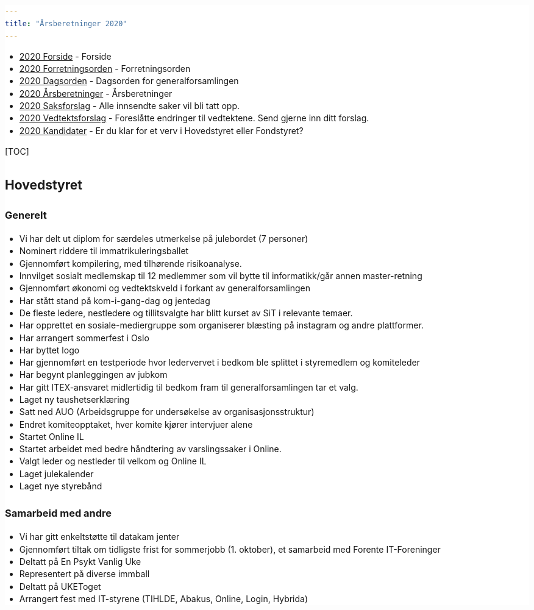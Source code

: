 ```yaml
---
title: "Årsberetninger 2020"
---
```


* [2020 Forside](/generalforsamlinger/2020)   - Forside
* [2020 Forretningsorden](/generalforsamlinger/2020/forretningsorden) - Forretningsorden
* [2020 Dagsorden](/generalforsamlinger/2020/dagsorden) - Dagsorden for generalforsamlingen
* [2020 Årsberetninger](/generalforsamlinger/2020/aarsberetninger) - Årsberetninger
* [2020 Saksforslag](/generalforsamlinger/2020/saksforslag) - Alle innsendte saker vil bli tatt opp.
* [2020 Vedtektsforslag](/generalforsamlinger/2020/vedtekstforslag) - Foreslåtte endringer til vedtektene. Send gjerne inn ditt forslag.
* [2020 Kandidater](/generalforsamlinger/2020/valg) - Er du klar for et verv i Hovedstyret eller Fondstyret?

[TOC]

## Hovedstyret

### Generelt
- Vi har delt ut diplom for særdeles utmerkelse på julebordet (7 personer)
- Nominert riddere til immatrikuleringsballet
- Gjennomført kompilering, med tilhørende risikoanalyse.
- Innvilget sosialt medlemskap til 12 medlemmer som vil bytte til informatikk/går annen master-retning
- Gjennomført økonomi og vedtektskveld i forkant av generalforsamlingen
- Har stått stand på kom-i-gang-dag og jentedag
- De fleste ledere, nestledere og tillitsvalgte har blitt kurset av SiT i relevante temaer.
- Har opprettet en sosiale-mediergruppe som organiserer blæsting på instagram og andre plattformer.
- Har arrangert sommerfest i Oslo
- Har byttet logo
- Har gjennomført en testperiode hvor ledervervet i bedkom ble splittet i styremedlem og komiteleder
- Har begynt planleggingen av jubkom
- Har gitt ITEX-ansvaret midlertidig til bedkom fram til generalforsamlingen tar et valg.
- Laget ny taushetserklæring
- Satt ned AUO (Arbeidsgruppe for undersøkelse av organisasjonsstruktur)
- Endret komiteopptaket, hver komite kjører intervjuer alene
- Startet Online IL
- Startet arbeidet med bedre håndtering av varslingssaker i Online.
- Valgt leder og nestleder til velkom og Online IL
- Laget julekalender
- Laget nye styrebånd

### Samarbeid med andre
- Vi har gitt enkeltstøtte til datakam jenter
- Gjennomført tiltak om tidligste frist for sommerjobb (1. oktober), et samarbeid med Forente IT-Foreninger
- Deltatt på En Psykt Vanlig Uke
- Representert på diverse immball
- Deltatt på UKEToget
- Arrangert fest med IT-styrene (TIHLDE, Abakus, Online, Login, Hybrida)
